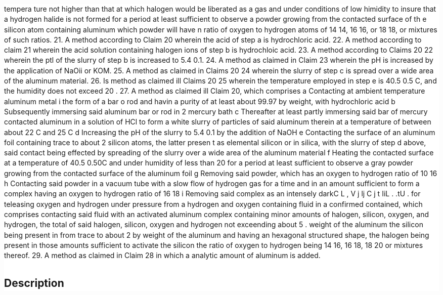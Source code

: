 tempera ture not higher than that at which halogen would be liberated as a gas and under conditions of low himidity to insure that a hydrogen halide is not formed for a period at least sufficient to observe a powder growing from the contacted surface of th e silicon atom containing aluminum which powder will have n ratio of oxygen to hydrogen atoms of 14 14, 16 16, or 18 18, or mixtures of such ratios. 21. A method according to Claim 20 wherein the acid of step a is hydrochloric acid. 22. A method according to claim 21 wherein the acid solution containing halogen ions of step b is hydrochloic acid. 23. A method according to Claims 20 22 wherein the ptl of the slurry of step b is increased to 5.4 0.1. 24. A method as claimed in Claim 23 wherein the pH is increased by the application of NaOii or KOM. 25. A method as claimed in Claims 20 24 wherein the slurry of step c is spread over a wide area of the aluminum material. 26. Is method as claimed ill Claims 20 25 wherein the temperature employed in step e is 40.5 0.5 C, and the humidity does not exceed 20 . 27. A method as claimed ill Claim 20, which comprises a Contacting at ambient temperature aluminum metal i the form of a bar o rod and havin a purity of at least about 99.97 by weight, with hydrochloric acid b Subsequently immersing said aluminum bar or rod in 2 mercury bath c Thereafter at least partly immersing said bar of mercury contacted aluminum in a solution of HCl to form a white slurry of particles of said aluminum therein at a temperature of between about 22 C and 25 C d Increasing the pH of the slurry to 5.4 0.1 by the addition of NaOH e Contacting the surface of an aluminum foil containing trace to about 2 silicon atoms, the latter presen t as elemental silicon or in silica, with the slurry of step d above, said contact being effected by spreading of the slurry over a wide area of the aluminum material f Heating the contacted surface at a temperature of 40.5 0.50C and under humidity of less than 20 for a period at least sufficient to observe a gray powder growing from the contacted surface of the aluminum foil g Removing said powder, which has an oxygen to hydrogen ratio of 10 16 h Contacting said powder in a vacuum tube with a slow flow of hydrogen gas for a time and in an amount sufficient to form a complex having an oxygen to hydrogen ratio of 16 18 i Removing said complex as an intensely darkC L , V j lj C j t IiL . .tU . for teleasing oxygen and hydrogen under pressure from a hydrogen and oxygen containing fluid in a confirmed contained, which comprises contacting said fluid with an activated aluminum complex containing minor amounts of halogen, silicon, oxygen, and hydrogen, the total of said halogen, silicon, oxygen and hydrogen not exceending about 5 . weight of the aluminum the silicon being present in from trace to about 2 by weight of the aluminum and having an hexagonal structured shape, the halogen being present in those amounts sufficient to activate the silicon the ratio of oxygen to hydrogen being 14 16, 16 18, 18 20 or mixtures thereof. 29. A method as claimed in Claim 28 in which a analytic amount of aluminum is added.

## Description